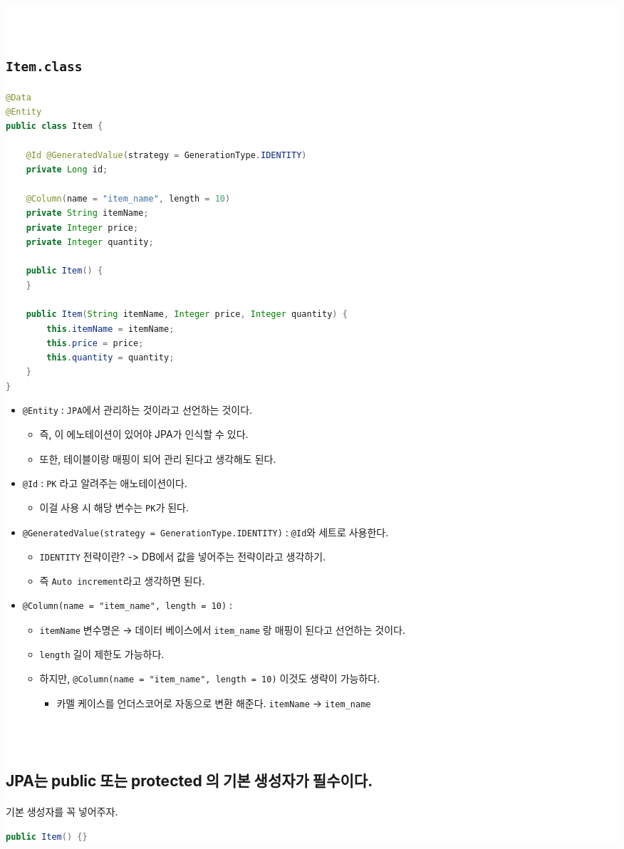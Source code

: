 <br/><br/>

## `Item.class`

```java
@Data
@Entity
public class Item {

    @Id @GeneratedValue(strategy = GenerationType.IDENTITY)
    private Long id;

    @Column(name = "item_name", length = 10)
    private String itemName;
    private Integer price;
    private Integer quantity;

    public Item() {
    }

    public Item(String itemName, Integer price, Integer quantity) {
        this.itemName = itemName;
        this.price = price;
        this.quantity = quantity;
    }
}
```

- `@Entity` : `JPA`에서 관리하는 것이라고 선언하는 것이다.

    - 즉, 이 에노테이션이 있어야 JPA가 인식할 수 있다.

    - 또한, 테이블이랑 매핑이 되어 관리 된다고 생각해도 된다.

- `@Id` : `PK` 라고 알려주는 애노테이션이다.
    - 이걸 사용 시 해당 변수는 `PK`가 된다.
- `@GeneratedValue(strategy = GenerationType.IDENTITY)` : `@Id`와 세트로 사용한다.

    - `IDENTITY` 전략이란? -> DB에서 값을 넣어주는 전략이라고 생각하기.

    - 즉 `Auto increment`라고 생각하면 된다.
- `@Column(name = "item_name", length = 10)` :
    - `itemName` 변수명은 → 데이터 베이스에서 `item_name` 랑 매핑이 된다고 선언하는 것이다.

    - `length` 길이 제한도 가능하다.
    - 하지만, `@Column(name = "item_name", length = 10)` 이것도 생략이 가능하다.
        - 카멜 케이스를 언더스코어로 자동으로 변환 해준다. `itemName` → `item_name`

<br/><br/>

## JPA는 public 또는 protected 의 기본 생성자가 필수이다.

기본 생성자를 꼭 넣어주자.

```java
public Item() {}
```
